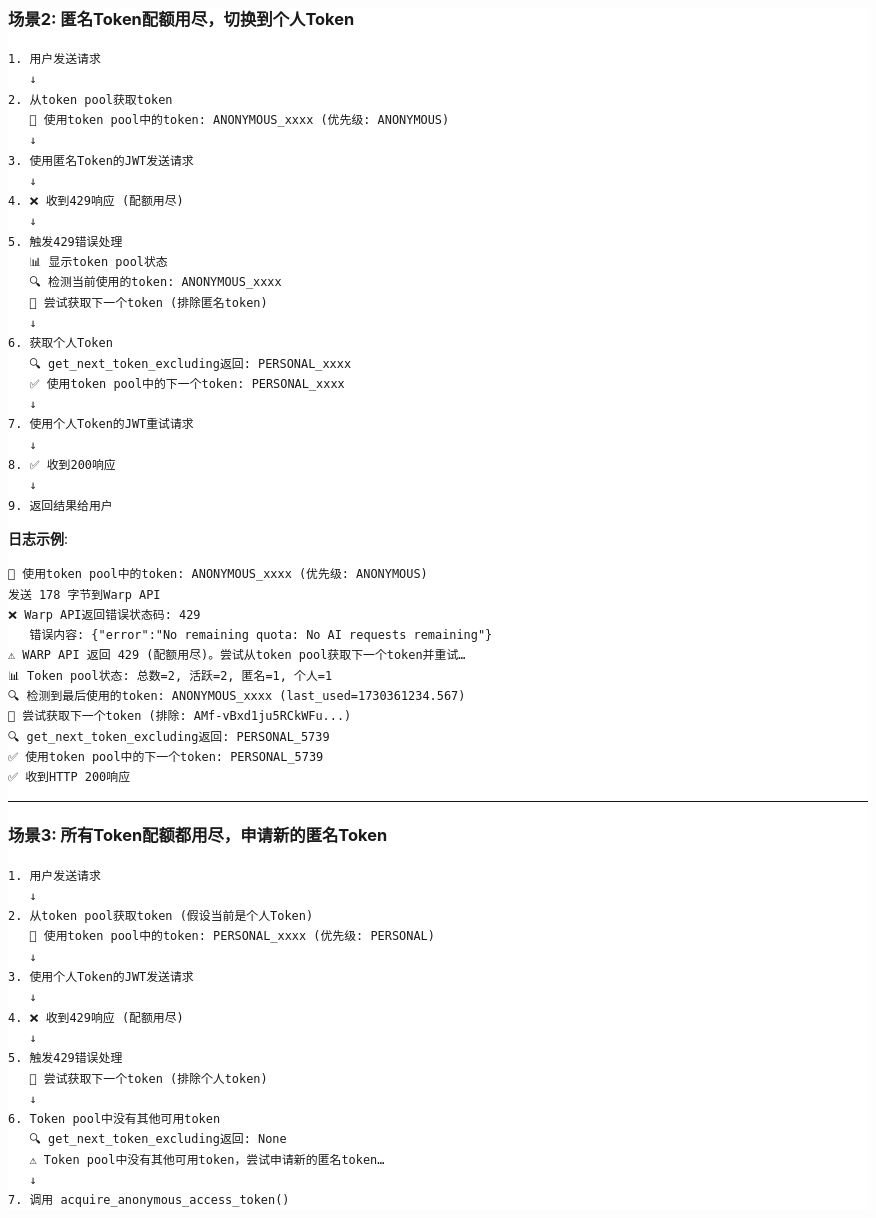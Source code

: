 
### **场景2: 匿名Token配额用尽，切换到个人Token**

```
1. 用户发送请求
   ↓
2. 从token pool获取token
   🎯 使用token pool中的token: ANONYMOUS_xxxx (优先级: ANONYMOUS)
   ↓
3. 使用匿名Token的JWT发送请求
   ↓
4. ❌ 收到429响应 (配额用尽)
   ↓
5. 触发429错误处理
   📊 显示token pool状态
   🔍 检测当前使用的token: ANONYMOUS_xxxx
   🔄 尝试获取下一个token (排除匿名token)
   ↓
6. 获取个人Token
   🔍 get_next_token_excluding返回: PERSONAL_xxxx
   ✅ 使用token pool中的下一个token: PERSONAL_xxxx
   ↓
7. 使用个人Token的JWT重试请求
   ↓
8. ✅ 收到200响应
   ↓
9. 返回结果给用户
```

**日志示例**:
```
🎯 使用token pool中的token: ANONYMOUS_xxxx (优先级: ANONYMOUS)
发送 178 字节到Warp API
❌ Warp API返回错误状态码: 429
   错误内容: {"error":"No remaining quota: No AI requests remaining"}
⚠️ WARP API 返回 429 (配额用尽)。尝试从token pool获取下一个token并重试…
📊 Token pool状态: 总数=2, 活跃=2, 匿名=1, 个人=1
🔍 检测到最后使用的token: ANONYMOUS_xxxx (last_used=1730361234.567)
🔄 尝试获取下一个token (排除: AMf-vBxd1ju5RCkWFu...)
🔍 get_next_token_excluding返回: PERSONAL_5739
✅ 使用token pool中的下一个token: PERSONAL_5739
✅ 收到HTTP 200响应
```

---

### **场景3: 所有Token配额都用尽，申请新的匿名Token**

```
1. 用户发送请求
   ↓
2. 从token pool获取token (假设当前是个人Token)
   🎯 使用token pool中的token: PERSONAL_xxxx (优先级: PERSONAL)
   ↓
3. 使用个人Token的JWT发送请求
   ↓
4. ❌ 收到429响应 (配额用尽)
   ↓
5. 触发429错误处理
   🔄 尝试获取下一个token (排除个人token)
   ↓
6. Token pool中没有其他可用token
   🔍 get_next_token_excluding返回: None
   ⚠️ Token pool中没有其他可用token，尝试申请新的匿名token…
   ↓
7. 调用 acquire_anonymous_access_token()
```